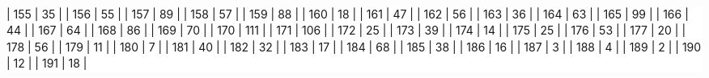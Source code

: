 | 155 | 35 |
| 156 | 55 |
| 157 | 89 |
| 158 | 57 |
| 159 | 88 |
| 160 | 18 |
| 161 | 47 |
| 162 | 56 |
| 163 | 36 |
| 164 | 63 |
| 165 | 99 |
| 166 | 44 |
| 167 | 64 |
| 168 | 86 |
| 169 | 70 |
| 170 | 111 |
| 171 | 106 |
| 172 | 25 |
| 173 | 39 |
| 174 | 14 |
| 175 | 25 |
| 176 | 53 |
| 177 | 20 |
| 178 | 56 |
| 179 | 11 |
| 180 | 7 |
| 181 | 40 |
| 182 | 32 |
| 183 | 17 |
| 184 | 68 |
| 185 | 38 |
| 186 | 16 |
| 187 | 3 |
| 188 | 4 |
| 189 | 2 |
| 190 | 12 |
| 191 | 18 |